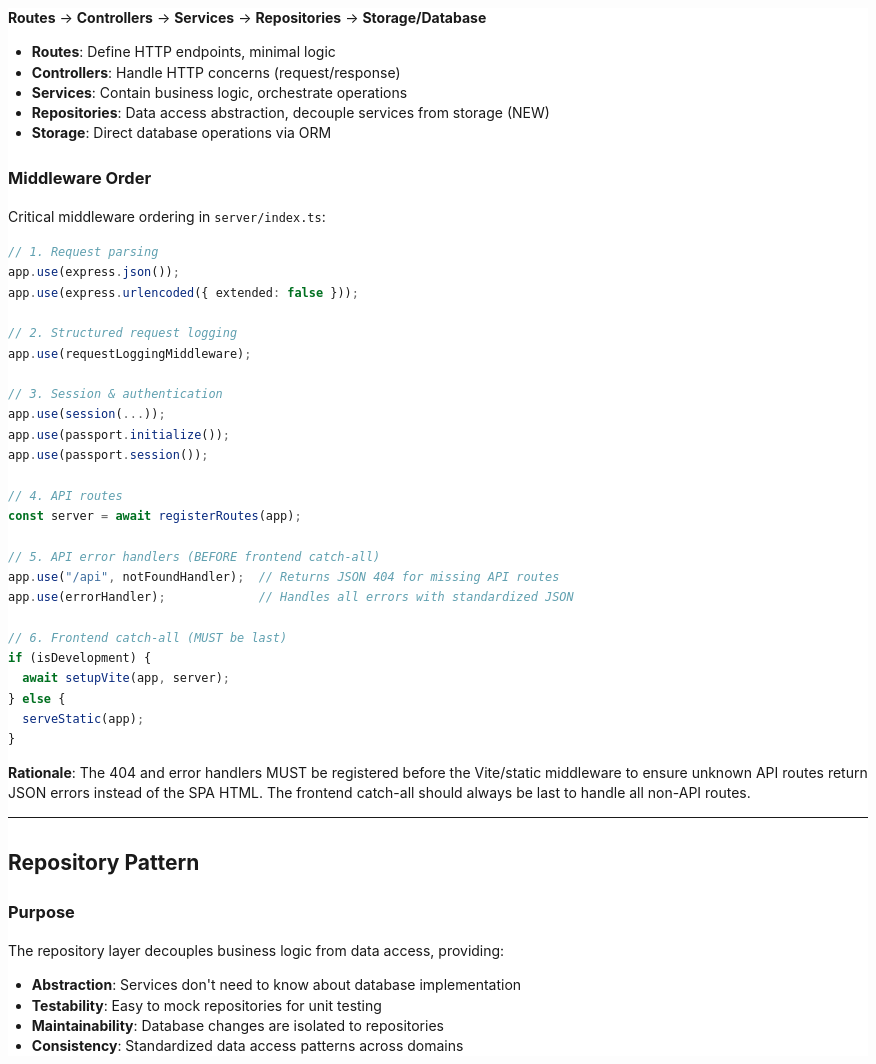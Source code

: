 **Routes** → **Controllers** → **Services** → **Repositories** → **Storage/Database**

- **Routes**: Define HTTP endpoints, minimal logic
- **Controllers**: Handle HTTP concerns (request/response)
- **Services**: Contain business logic, orchestrate operations
- **Repositories**: Data access abstraction, decouple services from storage (NEW)
- **Storage**: Direct database operations via ORM

### Middleware Order

Critical middleware ordering in `server/index.ts`:

```typescript
// 1. Request parsing
app.use(express.json());
app.use(express.urlencoded({ extended: false }));

// 2. Structured request logging
app.use(requestLoggingMiddleware);

// 3. Session & authentication
app.use(session(...));
app.use(passport.initialize());
app.use(passport.session());

// 4. API routes
const server = await registerRoutes(app);

// 5. API error handlers (BEFORE frontend catch-all)
app.use("/api", notFoundHandler);  // Returns JSON 404 for missing API routes
app.use(errorHandler);             // Handles all errors with standardized JSON

// 6. Frontend catch-all (MUST be last)
if (isDevelopment) {
  await setupVite(app, server);
} else {
  serveStatic(app);
}
```

**Rationale**: The 404 and error handlers MUST be registered before the Vite/static middleware to ensure unknown API routes return JSON errors instead of the SPA HTML. The frontend catch-all should always be last to handle all non-API routes.

---

## Repository Pattern

### Purpose

The repository layer decouples business logic from data access, providing:
- **Abstraction**: Services don't need to know about database implementation
- **Testability**: Easy to mock repositories for unit testing
- **Maintainability**: Database changes are isolated to repositories
- **Consistency**: Standardized data access patterns across domains
